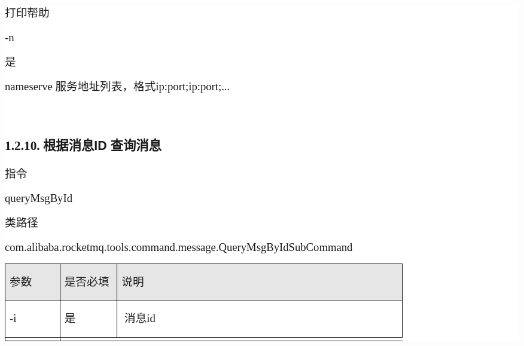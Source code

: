 <span style="font-family:&#39;仿宋&#39;;font-size:14pt;">打印帮助</span>
 </td></tr><tr><td style="border-bottom:#000000 .5pt solid;border-left:#000000 .5pt solid;width:78.15pt;border-top:medium none;border-right:#000000 .5pt solid;" width="104"> 

<span style="font-family:&#39;仿宋&#39;;font-size:14pt;">-n&nbsp;</span>
 </td><td style="border-bottom:#000000 .5pt solid;border-left:medium none;width:81.75pt;border-top:medium none;border-right:#000000 .5pt solid;" width="109"> 

<span style="font-family:&#39;仿宋&#39;;font-size:14pt;">是</span>
 </td><td style="border-bottom:#000000 .5pt solid;border-left:medium none;width:504pt;border-top:medium none;border-right:#000000 .5pt solid;" width="672"> 

<span style="font-family:&#39;仿宋&#39;;font-size:14pt;">nameserve&nbsp;服务地址列表，格式ip:port;ip:port;...</span>
 </td></tr></tbody></table>

<span style="font-family:&#39;仿宋&#39;;font-size:14pt;">&nbsp;</span>

## <span style="font-family:&#39;黑体&#39;;font-size:16pt;font-weight:bold;">1.2.10.&nbsp;<span style="font-family:&#39;黑体&#39;;">根据消息</span><span style="font-family:Arial;">ID&nbsp;</span><span style="font-family:&#39;黑体&#39;;">查询消息</span></span>

<span style="font-family:&#39;仿宋&#39;;font-size:14pt;">指令&nbsp;</span>

<span style="font-family:&#39;仿宋&#39;;font-size:14pt;">queryMsgById&nbsp;</span>

<span style="font-family:&#39;仿宋&#39;;font-size:14pt;">类路径</span>

<span style="font-family:&#39;仿宋&#39;;font-size:14pt;">com.alibaba.rocketmq.tools.command.message.QueryMsgByIdSubCommand</span>

  <table style="border-collapse:collapse;width:665px;"><tbody><tr><td style="width:78.15pt;background:#e6e6e6;border:#000000 .5pt solid;" width="104"> 

<span style="font-family:&#39;仿宋&#39;;font-size:14pt;">参数</span>
 </td><td style="border-bottom:#000000 .5pt solid;border-left:medium none;width:82.5pt;background:#e6e6e6;border-top:#000000 .5pt solid;border-right:#000000 .5pt solid;" width="110"> 

<span style="font-family:&#39;仿宋&#39;;font-size:14pt;">是否必填</span>
 </td><td style="border-bottom:#000000 .5pt solid;border-left:medium none;width:504pt;background:#e6e6e6;border-top:#000000 .5pt solid;border-right:#000000 .5pt solid;" width="672"> 

<span style="font-family:&#39;仿宋&#39;;font-size:14pt;">说明</span>
 </td></tr><tr><td style="border-bottom:#000000 .5pt solid;border-left:#000000 .5pt solid;width:78.15pt;border-top:medium none;border-right:#000000 .5pt solid;" width="104"> 

<span style="font-family:&#39;仿宋&#39;;font-size:14pt;">-i</span>
 </td><td style="border-bottom:#000000 .5pt solid;border-left:medium none;width:82.5pt;border-top:medium none;border-right:#000000 .5pt solid;" width="110"> 

<span style="font-family:&#39;仿宋&#39;;font-size:14pt;">是</span>
 </td><td style="border-bottom:#000000 .5pt solid;border-left:medium none;width:504pt;border-top:medium none;border-right:#000000 .5pt solid;" width="672"> 

<span style="font-family:&#39;仿宋&#39;;font-size:14pt;">&nbsp;</span><span style="font-family:&#39;仿宋&#39;;font-size:14pt;">消息</span><span style="font-family:&#39;仿宋&#39;;font-size:14pt;">id</span>
 </td></tr><tr><td style="border-bottom:#000000 .5pt solid;border-left:#000000 .5pt solid;width:78.15pt;border-top:medium none;border-right:#000000 .5pt solid;" width="104"> 
